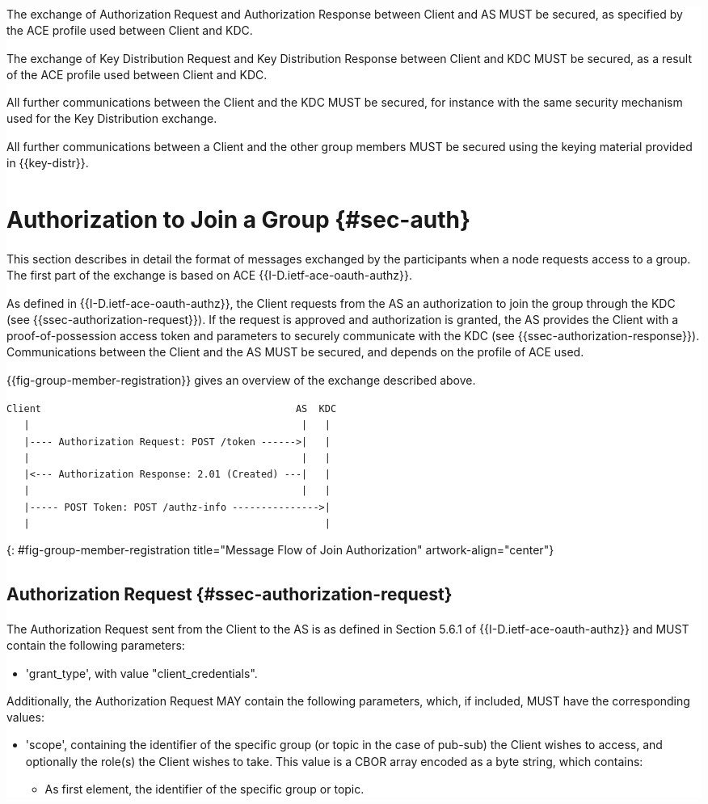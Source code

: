 The exchange of Authorization Request and Authorization Response between Client and AS MUST be secured, as specified by the ACE profile used between Client and KDC.

The exchange of Key Distribution Request and Key Distribution Response between Client and KDC MUST be secured, as a result of the ACE profile used between Client and KDC. 

All further communications between the Client and the KDC MUST be secured, for instance with the same security mechanism used for the Key Distribution exchange.

All further communications between a Client and the other group members MUST be secured using the keying material provided in {{key-distr}}.

# Authorization to Join a Group {#sec-auth}

This section describes in detail the format of messages exchanged by the participants when a node requests access to a group. The first part of the exchange is based on ACE {{I-D.ietf-ace-oauth-authz}}.

As defined in {{I-D.ietf-ace-oauth-authz}}, the Client requests from the AS an authorization to join the group through the KDC (see {{ssec-authorization-request}}). If the request is approved and authorization is granted, the AS provides the Client with a proof-of-possession access token and parameters to securely communicate with the KDC (see {{ssec-authorization-response}}). Communications between the Client and the AS MUST be secured, and depends on the profile of ACE used.

{{fig-group-member-registration}} gives an overview of the exchange described above.

~~~~~~~~~~~
Client                                            AS  KDC
   |                                               |   |
   |---- Authorization Request: POST /token ------>|   |
   |                                               |   |
   |<--- Authorization Response: 2.01 (Created) ---|   |
   |                                               |   |
   |----- POST Token: POST /authz-info --------------->|
   |                                                   |
~~~~~~~~~~~
{: #fig-group-member-registration title="Message Flow of Join Authorization" artwork-align="center"}



## Authorization Request {#ssec-authorization-request}

The Authorization Request sent from the Client to the AS is as defined in Section 5.6.1 of {{I-D.ietf-ace-oauth-authz}} and MUST contain the following parameters:

* 'grant_type', with value "client_credentials".

Additionally, the Authorization Request MAY contain the following parameters, which, if included, MUST have the corresponding values:

* 'scope', containing the identifier of the specific group (or topic in the case of pub-sub) the Client wishes to access, and optionally the role(s) the Client wishes to take. This value is a CBOR array encoded as a byte string, which contains:

  - As first element, the identifier of the specific group or topic.

